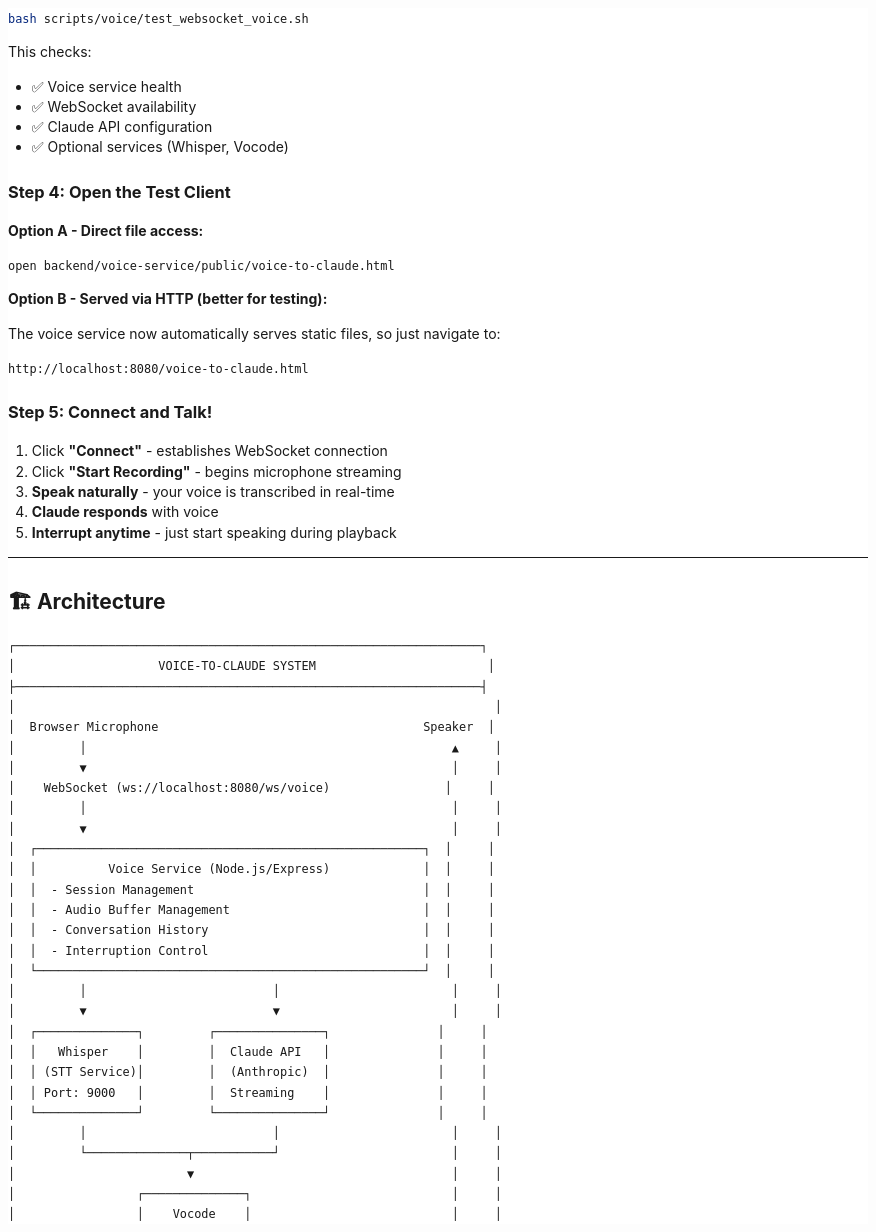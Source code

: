 ```bash
bash scripts/voice/test_websocket_voice.sh
```

This checks:
- ✅ Voice service health
- ✅ WebSocket availability
- ✅ Claude API configuration
- ✅ Optional services (Whisper, Vocode)

### Step 4: Open the Test Client

**Option A - Direct file access:**
```bash
open backend/voice-service/public/voice-to-claude.html
```

**Option B - Served via HTTP (better for testing):**

The voice service now automatically serves static files, so just navigate to:

```
http://localhost:8080/voice-to-claude.html
```

### Step 5: Connect and Talk!

1. Click **"Connect"** - establishes WebSocket connection
2. Click **"Start Recording"** - begins microphone streaming
3. **Speak naturally** - your voice is transcribed in real-time
4. **Claude responds** with voice
5. **Interrupt anytime** - just start speaking during playback

---

## 🏗️ Architecture

```
┌─────────────────────────────────────────────────────────────────┐
│                    VOICE-TO-CLAUDE SYSTEM                        │
├─────────────────────────────────────────────────────────────────┤
│                                                                   │
│  Browser Microphone                                     Speaker  │
│         │                                                   ▲     │
│         ▼                                                   │     │
│    WebSocket (ws://localhost:8080/ws/voice)                │     │
│         │                                                   │     │
│         ▼                                                   │     │
│  ┌──────────────────────────────────────────────────────┐  │     │
│  │          Voice Service (Node.js/Express)             │  │     │
│  │  - Session Management                                │  │     │
│  │  - Audio Buffer Management                           │  │     │
│  │  - Conversation History                              │  │     │
│  │  - Interruption Control                              │  │     │
│  └──────────────────────────────────────────────────────┘  │     │
│         │                          │                        │     │
│         ▼                          ▼                        │     │
│  ┌──────────────┐         ┌───────────────┐               │     │
│  │   Whisper    │         │  Claude API   │               │     │
│  │ (STT Service)│         │  (Anthropic)  │               │     │
│  │ Port: 9000   │         │  Streaming    │               │     │
│  └──────────────┘         └───────────────┘               │     │
│         │                          │                        │     │
│         └──────────────┬───────────┘                        │     │
│                        ▼                                    │     │
│                 ┌──────────────┐                            │     │
│                 │    Vocode    │                            │     │
```